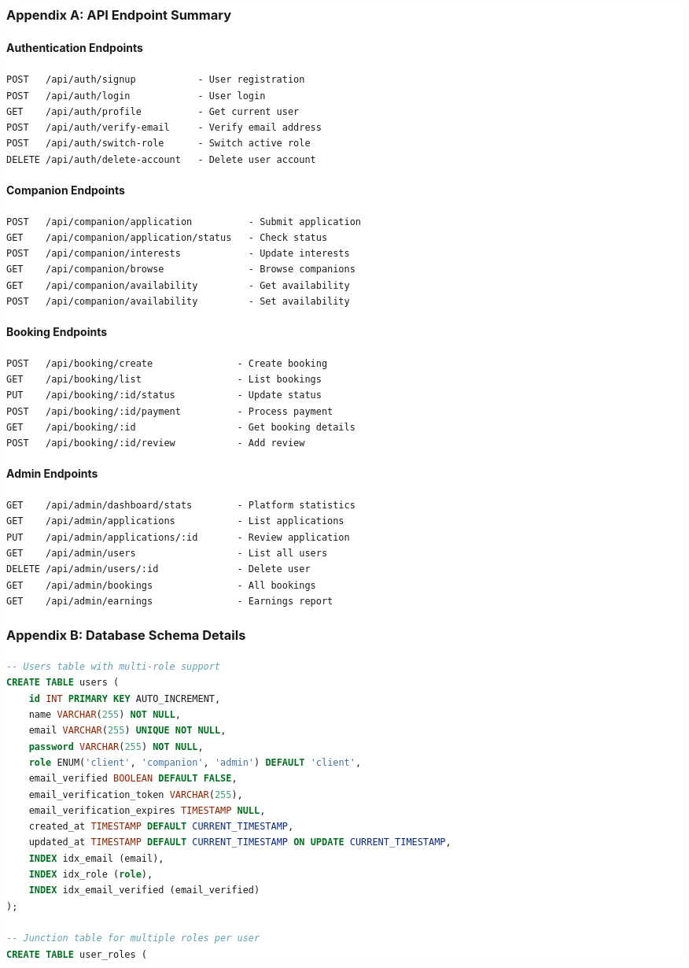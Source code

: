 ### Appendix A: API Endpoint Summary

#### Authentication Endpoints
```
POST   /api/auth/signup           - User registration
POST   /api/auth/login            - User login
GET    /api/auth/profile          - Get current user
POST   /api/auth/verify-email     - Verify email address
POST   /api/auth/switch-role      - Switch active role
DELETE /api/auth/delete-account   - Delete user account
```

#### Companion Endpoints
```
POST   /api/companion/application          - Submit application
GET    /api/companion/application/status   - Check status
POST   /api/companion/interests            - Update interests
GET    /api/companion/browse               - Browse companions
GET    /api/companion/availability         - Get availability
POST   /api/companion/availability         - Set availability
```

#### Booking Endpoints
```
POST   /api/booking/create               - Create booking
GET    /api/booking/list                 - List bookings
PUT    /api/booking/:id/status           - Update status
POST   /api/booking/:id/payment          - Process payment
GET    /api/booking/:id                  - Get booking details
POST   /api/booking/:id/review           - Add review
```

#### Admin Endpoints
```
GET    /api/admin/dashboard/stats        - Platform statistics
GET    /api/admin/applications           - List applications
PUT    /api/admin/applications/:id       - Review application
GET    /api/admin/users                  - List all users
DELETE /api/admin/users/:id              - Delete user
GET    /api/admin/bookings               - All bookings
GET    /api/admin/earnings               - Earnings report
```

### Appendix B: Database Schema Details

```sql
-- Users table with multi-role support
CREATE TABLE users (
    id INT PRIMARY KEY AUTO_INCREMENT,
    name VARCHAR(255) NOT NULL,
    email VARCHAR(255) UNIQUE NOT NULL,
    password VARCHAR(255) NOT NULL,
    role ENUM('client', 'companion', 'admin') DEFAULT 'client',
    email_verified BOOLEAN DEFAULT FALSE,
    email_verification_token VARCHAR(255),
    email_verification_expires TIMESTAMP NULL,
    created_at TIMESTAMP DEFAULT CURRENT_TIMESTAMP,
    updated_at TIMESTAMP DEFAULT CURRENT_TIMESTAMP ON UPDATE CURRENT_TIMESTAMP,
    INDEX idx_email (email),
    INDEX idx_role (role),
    INDEX idx_email_verified (email_verified)
);

-- Junction table for multiple roles per user
CREATE TABLE user_roles (
```